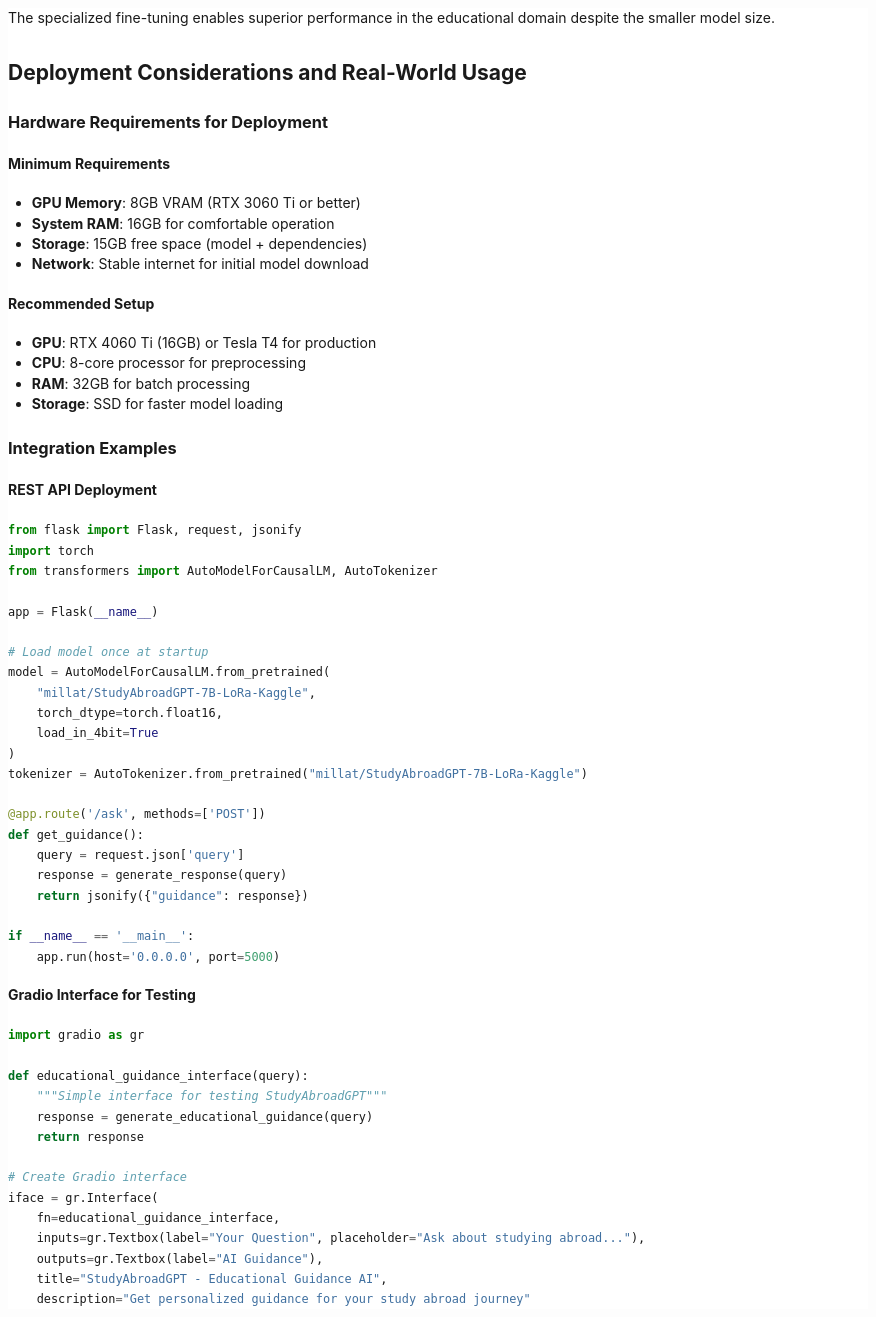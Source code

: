 The specialized fine-tuning enables superior performance in the educational domain despite the smaller model size.

## Deployment Considerations and Real-World Usage

### **Hardware Requirements for Deployment**

#### **Minimum Requirements**
- **GPU Memory**: 8GB VRAM (RTX 3060 Ti or better)
- **System RAM**: 16GB for comfortable operation
- **Storage**: 15GB free space (model + dependencies)
- **Network**: Stable internet for initial model download

#### **Recommended Setup**
- **GPU**: RTX 4060 Ti (16GB) or Tesla T4 for production
- **CPU**: 8-core processor for preprocessing
- **RAM**: 32GB for batch processing
- **Storage**: SSD for faster model loading

### **Integration Examples**

#### **REST API Deployment**
```python
from flask import Flask, request, jsonify
import torch
from transformers import AutoModelForCausalLM, AutoTokenizer

app = Flask(__name__)

# Load model once at startup
model = AutoModelForCausalLM.from_pretrained(
    "millat/StudyAbroadGPT-7B-LoRa-Kaggle",
    torch_dtype=torch.float16,
    load_in_4bit=True
)
tokenizer = AutoTokenizer.from_pretrained("millat/StudyAbroadGPT-7B-LoRa-Kaggle")

@app.route('/ask', methods=['POST'])
def get_guidance():
    query = request.json['query']
    response = generate_response(query)
    return jsonify({"guidance": response})

if __name__ == '__main__':
    app.run(host='0.0.0.0', port=5000)
```

#### **Gradio Interface for Testing**
```python
import gradio as gr

def educational_guidance_interface(query):
    """Simple interface for testing StudyAbroadGPT"""
    response = generate_educational_guidance(query)
    return response

# Create Gradio interface
iface = gr.Interface(
    fn=educational_guidance_interface,
    inputs=gr.Textbox(label="Your Question", placeholder="Ask about studying abroad..."),
    outputs=gr.Textbox(label="AI Guidance"),
    title="StudyAbroadGPT - Educational Guidance AI",
    description="Get personalized guidance for your study abroad journey"
```
